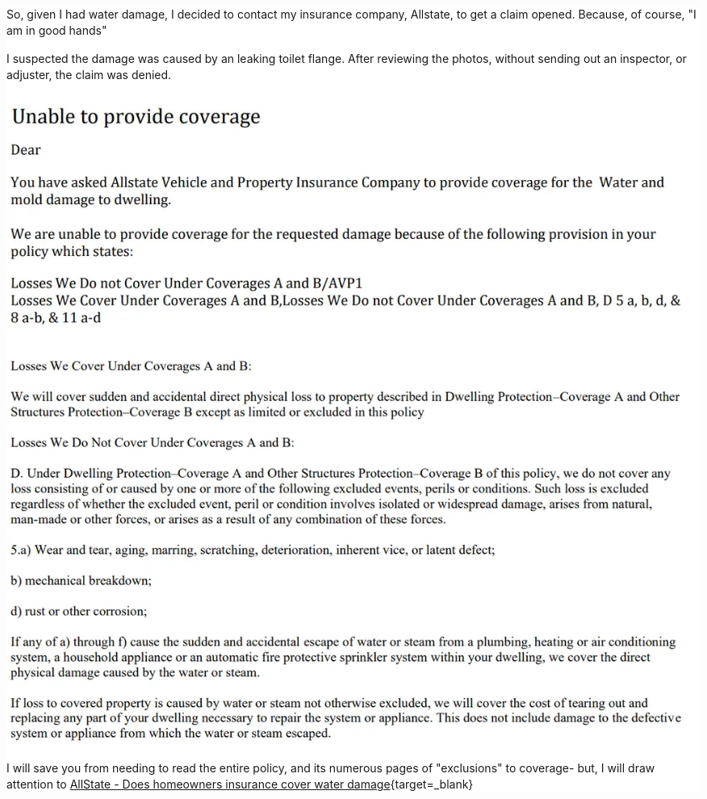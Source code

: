 So, given I had water damage, I decided to contact my insurance company, Allstate, to get a claim opened. Because, of course, "I am in good hands"

I suspected the damage was caused by an leaking toilet flange. After reviewing the photos, without sending out an inspector, or adjuster, the claim was denied.

![Allstate Rejection Letter](./assets-bathroom-floor/allstate-rejection-1.webP)

I will save you from needing to read the entire policy, and its numerous pages of "exclusions" to coverage- but, I will draw attention to [AllState - Does homeowners insurance cover water damage](https://www.allstate.com/resources/home-insurance/water-damage){target=_blank}
